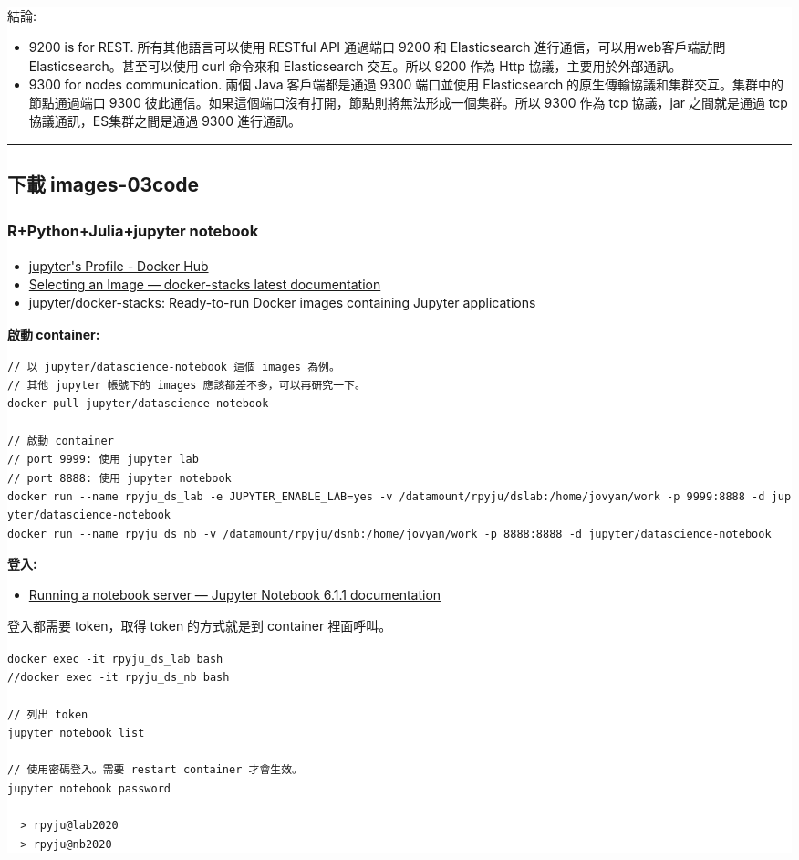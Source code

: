 結論:

- 9200 is for REST. 所有其他語言可以使用 RESTful API 通過端口 9200 和 Elasticsearch 進行通信，可以用web客戶端訪問Elasticsearch。甚至可以使用 curl 命令來和 Elasticsearch 交互。所以 9200 作為 Http 協議，主要用於外部通訊。
- 9300 for nodes communication. 兩個 Java 客戶端都是通過 9300 端口並使用 Elasticsearch 的原生傳輸協議和集群交互。集群中的節點通過端口 9300 彼此通信。如果這個端口沒有打開，節點則將無法形成一個集群。所以 9300 作為 tcp 協議，jar 之間就是通過 tcp 協議通訊，ES集群之間是通過 9300 進行通訊。

---

## 下載 images-03code

### R+Python+Julia+jupyter notebook

- [jupyter's Profile - Docker Hub](https://hub.docker.com/u/jupyter)
- [Selecting an Image — docker-stacks latest documentation](https://jupyter-docker-stacks.readthedocs.io/en/latest/using/selecting.html#jupyter-datascience-notebook)
- [jupyter/docker-stacks: Ready-to-run Docker images containing Jupyter applications](https://github.com/jupyter/docker-stacks)

**啟動 container:**

```{bash}
// 以 jupyter/datascience-notebook 這個 images 為例。
// 其他 jupyter 帳號下的 images 應該都差不多，可以再研究一下。
docker pull jupyter/datascience-notebook

// 啟動 container
// port 9999: 使用 jupyter lab
// port 8888: 使用 jupyter notebook
docker run --name rpyju_ds_lab -e JUPYTER_ENABLE_LAB=yes -v /datamount/rpyju/dslab:/home/jovyan/work -p 9999:8888 -d jupyter/datascience-notebook
docker run --name rpyju_ds_nb -v /datamount/rpyju/dsnb:/home/jovyan/work -p 8888:8888 -d jupyter/datascience-notebook
```

**登入:**

- [Running a notebook server — Jupyter Notebook 6.1.1 documentation](https://jupyter-notebook.readthedocs.io/en/stable/public_server.html)

登入都需要 token，取得 token 的方式就是到 container 裡面呼叫。

```{bash}
docker exec -it rpyju_ds_lab bash
//docker exec -it rpyju_ds_nb bash

// 列出 token
jupyter notebook list

// 使用密碼登入。需要 restart container 才會生效。
jupyter notebook password

  > rpyju@lab2020
  > rpyju@nb2020
```
